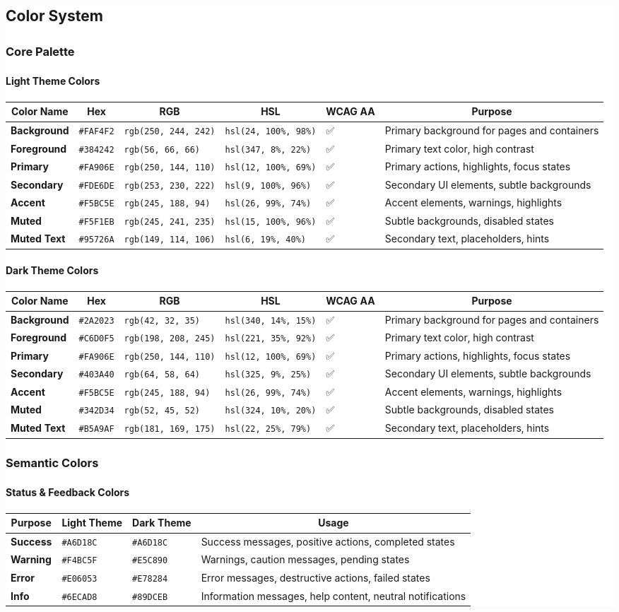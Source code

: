 
## Color System

### Core Palette

#### Light Theme Colors

| Color Name | Hex | RGB | HSL | WCAG AA | Purpose |
|------------|-----|-----|-----|---------|---------|
| **Background** | `#FAF4F2` | `rgb(250, 244, 242)` | `hsl(24, 100%, 98%)` | ✅ | Primary background for pages and containers |
| **Foreground** | `#384242` | `rgb(56, 66, 66)` | `hsl(347, 8%, 22%)` | ✅ | Primary text color, high contrast |
| **Primary** | `#FA906E` | `rgb(250, 144, 110)` | `hsl(12, 100%, 69%)` | ✅ | Primary actions, highlights, focus states |
| **Secondary** | `#FDE6DE` | `rgb(253, 230, 222)` | `hsl(9, 100%, 96%)` | ✅ | Secondary UI elements, subtle backgrounds |
| **Accent** | `#F5BC5E` | `rgb(245, 188, 94)` | `hsl(26, 99%, 74%)` | ✅ | Accent elements, warnings, highlights |
| **Muted** | `#F5F1EB` | `rgb(245, 241, 235)` | `hsl(15, 100%, 96%)` | ✅ | Subtle backgrounds, disabled states |
| **Muted Text** | `#95726A` | `rgb(149, 114, 106)` | `hsl(6, 19%, 40%)` | ✅ | Secondary text, placeholders, hints |

#### Dark Theme Colors

| Color Name | Hex | RGB | HSL | WCAG AA | Purpose |
|------------|-----|-----|-----|---------|---------|
| **Background** | `#2A2023` | `rgb(42, 32, 35)` | `hsl(340, 14%, 15%)` | ✅ | Primary background for pages and containers |
| **Foreground** | `#C6D0F5` | `rgb(198, 208, 245)` | `hsl(221, 35%, 92%)` | ✅ | Primary text color, high contrast |
| **Primary** | `#FA906E` | `rgb(250, 144, 110)` | `hsl(12, 100%, 69%)` | ✅ | Primary actions, highlights, focus states |
| **Secondary** | `#403A40` | `rgb(64, 58, 64)` | `hsl(325, 9%, 25%)` | ✅ | Secondary UI elements, subtle backgrounds |
| **Accent** | `#F5BC5E` | `rgb(245, 188, 94)` | `hsl(26, 99%, 74%)` | ✅ | Accent elements, warnings, highlights |
| **Muted** | `#342D34` | `rgb(52, 45, 52)` | `hsl(324, 10%, 20%)` | ✅ | Subtle backgrounds, disabled states |
| **Muted Text** | `#B5A9AF` | `rgb(181, 169, 175)` | `hsl(22, 25%, 79%)` | ✅ | Secondary text, placeholders, hints |

### Semantic Colors

#### Status & Feedback Colors

| Purpose | Light Theme | Dark Theme | Usage |
|---------|-------------|------------|-------|
| **Success** | `#A6D18C` | `#A6D18C` | Success messages, positive actions, completed states |
| **Warning** | `#F4BC5F` | `#E5C890` | Warnings, caution messages, pending states |
| **Error** | `#E06053` | `#E78284` | Error messages, destructive actions, failed states |
| **Info** | `#6ECAD8` | `#89DCEB` | Information messages, help content, neutral notifications |
